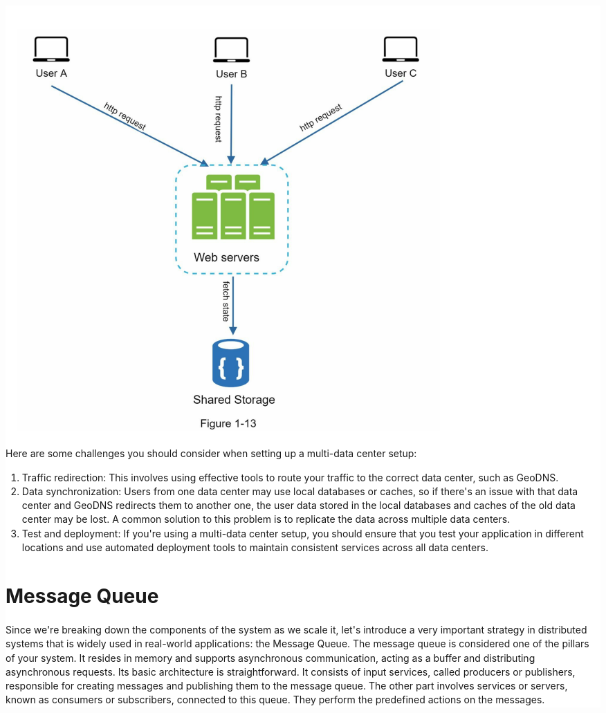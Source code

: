![\photos\System-Design-interview-ch1-en\image-20240508074905.png](\photos\System-Design-interview-ch1-en\image-20240508074905.png)

  
Here are some challenges you should consider when setting up a multi-data center setup:

1. Traffic redirection: This involves using effective tools to route your traffic to the correct data center, such as GeoDNS.
2. Data synchronization: Users from one data center may use local databases or caches, so if there's an issue with that data center and GeoDNS redirects them to another one, the user data stored in the local databases and caches of the old data center may be lost. A common solution to this problem is to replicate the data across multiple data centers.
3. Test and deployment: If you're using a multi-data center setup, you should ensure that you test your application in different locations and use automated deployment tools to maintain consistent services across all data centers.


# Message Queue

Since we're breaking down the components of the system as we scale it, let's introduce a very important strategy in distributed systems that is widely used in real-world applications: the Message Queue.
The message queue is considered one of the pillars of your system. It resides in memory and supports asynchronous communication, acting as a buffer and distributing asynchronous requests. Its basic architecture is straightforward. It consists of input services, called producers or publishers, responsible for creating messages and publishing them to the message queue. The other part involves services or servers, known as consumers or subscribers, connected to this queue. They perform the predefined actions on the messages.
